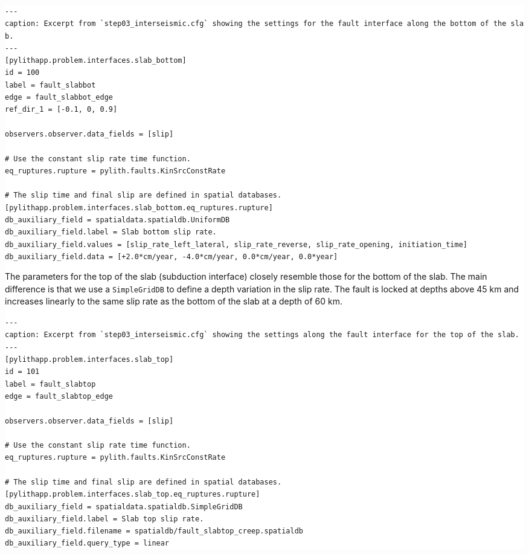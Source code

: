 ```{code-block} cfg
---
caption: Excerpt from `step03_interseismic.cfg` showing the settings for the fault interface along the bottom of the slab.
---
[pylithapp.problem.interfaces.slab_bottom]
id = 100
label = fault_slabbot
edge = fault_slabbot_edge
ref_dir_1 = [-0.1, 0, 0.9]

observers.observer.data_fields = [slip]

# Use the constant slip rate time function.
eq_ruptures.rupture = pylith.faults.KinSrcConstRate

# The slip time and final slip are defined in spatial databases.
[pylithapp.problem.interfaces.slab_bottom.eq_ruptures.rupture]
db_auxiliary_field = spatialdata.spatialdb.UniformDB
db_auxiliary_field.label = Slab bottom slip rate.
db_auxiliary_field.values = [slip_rate_left_lateral, slip_rate_reverse, slip_rate_opening, initiation_time]
db_auxiliary_field.data = [+2.0*cm/year, -4.0*cm/year, 0.0*cm/year, 0.0*year]
```

The parameters for the top of the slab (subduction interface) closely resemble those for the bottom of the slab.
The main difference is that we use a `SimpleGridDB` to define a depth variation in the slip rate.
The fault is locked at depths above 45 km and increases linearly to the same slip rate as the bottom of the slab at a depth of 60 km.

```{code-block} cfg
---
caption: Excerpt from `step03_interseismic.cfg` showing the settings along the fault interface for the top of the slab.
---
[pylithapp.problem.interfaces.slab_top]
id = 101
label = fault_slabtop
edge = fault_slabtop_edge

observers.observer.data_fields = [slip]

# Use the constant slip rate time function.
eq_ruptures.rupture = pylith.faults.KinSrcConstRate

# The slip time and final slip are defined in spatial databases.
[pylithapp.problem.interfaces.slab_top.eq_ruptures.rupture]
db_auxiliary_field = spatialdata.spatialdb.SimpleGridDB
db_auxiliary_field.label = Slab top slip rate.
db_auxiliary_field.filename = spatialdb/fault_slabtop_creep.spatialdb
db_auxiliary_field.query_type = linear
```
